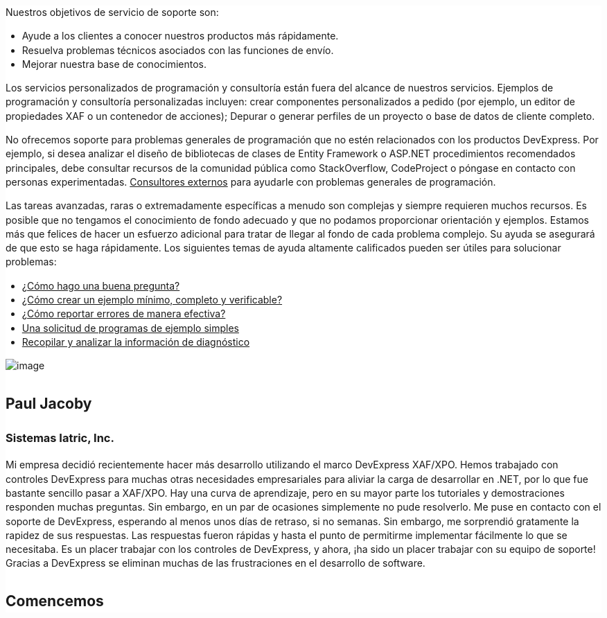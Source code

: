 Nuestros objetivos de servicio de soporte son:

-   Ayude a los clientes a conocer nuestros productos más rápidamente.
-   Resuelva problemas técnicos asociados con las funciones de envío.
-   Mejorar nuestra base de conocimientos.

Los servicios personalizados de programación y consultoría están fuera del alcance de nuestros servicios. Ejemplos de programación y consultoría personalizadas incluyen: crear componentes personalizados a pedido (por ejemplo, un editor de propiedades XAF o un contenedor de acciones); Depurar o generar perfiles de un proyecto o base de datos de cliente completo.

No ofrecemos soporte para problemas generales de programación que no estén relacionados con los productos DevExpress. Por ejemplo, si desea analizar el diseño de bibliotecas de clases de Entity Framework o ASP.NET procedimientos recomendados principales, debe consultar recursos de la comunidad pública como StackOverflow, CodeProject o póngase en contacto con personas experimentadas. [Consultores externos](https://www.devexpress.com/products/net/application_framework/#community) para ayudarle con problemas generales de programación.

Las tareas avanzadas, raras o extremadamente específicas a menudo son complejas y siempre requieren muchos recursos. Es posible que no tengamos el conocimiento de fondo adecuado y que no podamos proporcionar orientación y ejemplos. Estamos más que felices de hacer un esfuerzo adicional para tratar de llegar al fondo de cada problema complejo. Su ayuda se asegurará de que esto se haga rápidamente. Los siguientes temas de ayuda altamente calificados pueden ser útiles para solucionar problemas:

-   [¿Cómo hago una buena pregunta?](https://stackoverflow.com/help/how-to-ask)
-   [¿Cómo crear un ejemplo mínimo, completo y verificable?](https://stackoverflow.com/help/mcve)
-   [¿Cómo reportar errores de manera efectiva?](https://www.chiark.greenend.org.uk/~sgtatham/bugs.html)
-   [Una solicitud de programas de ejemplo simples](https://community.devexpress.com/blogs/ctodx/archive/2009/01/08/a-request-for-simple-example-programs.aspx)
-   [Recopilar y analizar la información de diagnóstico](https://docs.devexpress.com/eXpressAppFramework/117344/concepts/debugging-testing-and-error-handling/collect-and-analyze-the-diagnostic-information)

![image](https://github.com/lianhdez95/XAF-Considerations-for-Newcomers/assets/126447472/5b49c33b-052f-41ff-b273-320c3dd22e8c)


## Paul Jacoby

### Sistemas Iatric, Inc.

Mi empresa decidió recientemente hacer más desarrollo utilizando el marco DevExpress XAF/XPO. Hemos trabajado con controles DevExpress para muchas otras necesidades empresariales para aliviar la carga de desarrollar en .NET, por lo que fue bastante sencillo pasar a XAF/XPO. Hay una curva de aprendizaje, pero en su mayor parte los tutoriales y demostraciones responden muchas preguntas. Sin embargo, en un par de ocasiones simplemente no pude resolverlo. Me puse en contacto con el soporte de DevExpress, esperando al menos unos días de retraso, si no semanas. Sin embargo, me sorprendió gratamente la rapidez de sus respuestas. Las respuestas fueron rápidas y hasta el punto de permitirme implementar fácilmente lo que se necesitaba. Es un placer trabajar con los controles de DevExpress, y ahora, ¡ha sido un placer trabajar con su equipo de soporte! Gracias a DevExpress se eliminan muchas de las frustraciones en el desarrollo de software.

## Comencemos

